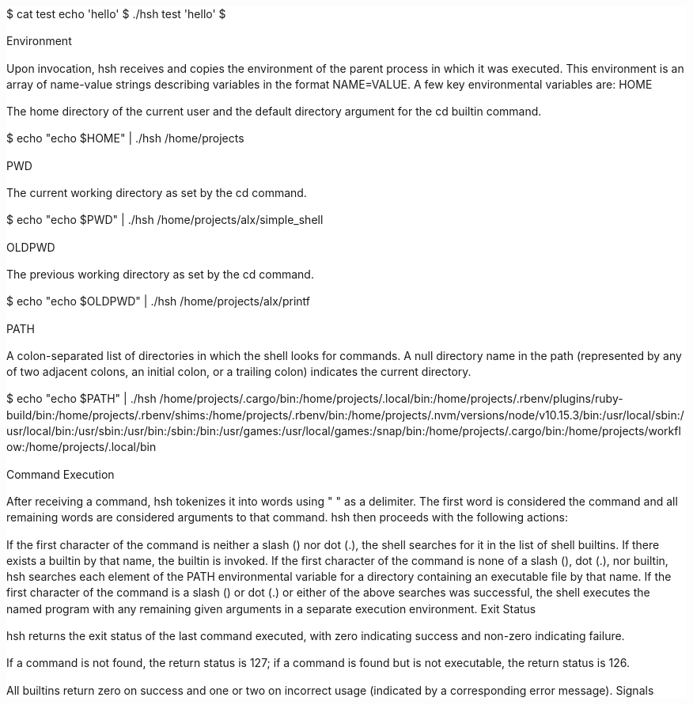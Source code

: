 $ cat test echo 'hello' $ ./hsh test 'hello' $

Environment

Upon invocation, hsh receives and copies the environment of the parent process in which it was executed. This environment is an array of name-value strings describing variables in the format NAME=VALUE. A few key environmental variables are: HOME

The home directory of the current user and the default directory argument for the cd builtin command.

$ echo "echo $HOME" | ./hsh /home/projects

PWD

The current working directory as set by the cd command.

$ echo "echo $PWD" | ./hsh /home/projects/alx/simple_shell

OLDPWD

The previous working directory as set by the cd command.

$ echo "echo $OLDPWD" | ./hsh /home/projects/alx/printf

PATH

A colon-separated list of directories in which the shell looks for commands. A null directory name in the path (represented by any of two adjacent colons, an initial colon, or a trailing colon) indicates the current directory.

$ echo "echo $PATH" | ./hsh /home/projects/.cargo/bin:/home/projects/.local/bin:/home/projects/.rbenv/plugins/ruby-build/bin:/home/projects/.rbenv/shims:/home/projects/.rbenv/bin:/home/projects/.nvm/versions/node/v10.15.3/bin:/usr/local/sbin:/usr/local/bin:/usr/sbin:/usr/bin:/sbin:/bin:/usr/games:/usr/local/games:/snap/bin:/home/projects/.cargo/bin:/home/projects/workflow:/home/projects/.local/bin

Command Execution

After receiving a command, hsh tokenizes it into words using " " as a delimiter. The first word is considered the command and all remaining words are considered arguments to that command. hsh then proceeds with the following actions:

If the first character of the command is neither a slash (\) nor dot (.), the shell searches for it in the list of shell builtins. If there exists a builtin by that name, the builtin is invoked.
If the first character of the command is none of a slash (\), dot (.), nor builtin, hsh searches each element of the PATH environmental variable for a directory containing an executable file by that name.
If the first character of the command is a slash (\) or dot (.) or either of the above searches was successful, the shell executes the named program with any remaining given arguments in a separate execution environment.
Exit Status

hsh returns the exit status of the last command executed, with zero indicating success and non-zero indicating failure.

If a command is not found, the return status is 127; if a command is found but is not executable, the return status is 126.

All builtins return zero on success and one or two on incorrect usage (indicated by a corresponding error message). Signals
